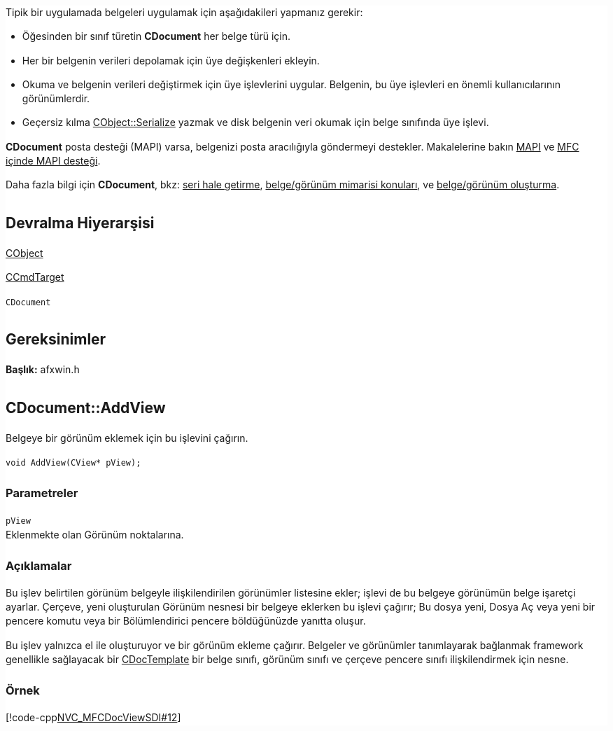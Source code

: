  Tipik bir uygulamada belgeleri uygulamak için aşağıdakileri yapmanız gerekir:  
  
-   Öğesinden bir sınıf türetin **CDocument** her belge türü için.  
  
-   Her bir belgenin verileri depolamak için üye değişkenleri ekleyin.  
  
-   Okuma ve belgenin verileri değiştirmek için üye işlevlerini uygular. Belgenin, bu üye işlevleri en önemli kullanıcılarının görünümlerdir.  
  
-   Geçersiz kılma [CObject::Serialize](../../mfc/reference/cobject-class.md#serialize) yazmak ve disk belgenin veri okumak için belge sınıfında üye işlevi.  
  
 **CDocument** posta desteği (MAPI) varsa, belgenizi posta aracılığıyla göndermeyi destekler. Makalelerine bakın [MAPI](../../mfc/mapi.md) ve [MFC içinde MAPI desteği](../../mfc/mapi-support-in-mfc.md).  
  
 Daha fazla bilgi için **CDocument**, bkz: [seri hale getirme](../../mfc/serialization-in-mfc.md), [belge/görünüm mimarisi konuları](../../mfc/document-view-architecture.md), ve [belge/görünüm oluşturma](../../mfc/document-view-creation.md).  
  
## <a name="inheritance-hierarchy"></a>Devralma Hiyerarşisi  
 [CObject](../../mfc/reference/cobject-class.md)  
  
 [CCmdTarget](../../mfc/reference/ccmdtarget-class.md)  
  
 `CDocument`  
  
## <a name="requirements"></a>Gereksinimler  
 **Başlık:** afxwin.h  
  
##  <a name="addview"></a>  CDocument::AddView  
 Belgeye bir görünüm eklemek için bu işlevini çağırın.  
  
```  
void AddView(CView* pView);
```  
  
### <a name="parameters"></a>Parametreler  
 `pView`  
 Eklenmekte olan Görünüm noktalarına.  
  
### <a name="remarks"></a>Açıklamalar  
 Bu işlev belirtilen görünüm belgeyle ilişkilendirilen görünümler listesine ekler; işlevi de bu belgeye görünümün belge işaretçi ayarlar. Çerçeve, yeni oluşturulan Görünüm nesnesi bir belgeye eklerken bu işlevi çağırır; Bu dosya yeni, Dosya Aç veya yeni bir pencere komutu veya bir Bölümlendirici pencere böldüğünüzde yanıtta oluşur.  
  
 Bu işlev yalnızca el ile oluşturuyor ve bir görünüm ekleme çağırır. Belgeler ve görünümler tanımlayarak bağlanmak framework genellikle sağlayacak bir [CDocTemplate](../../mfc/reference/cdoctemplate-class.md) bir belge sınıfı, görünüm sınıfı ve çerçeve pencere sınıfı ilişkilendirmek için nesne.  
  
### <a name="example"></a>Örnek  
 [!code-cpp[NVC_MFCDocViewSDI#12](../../mfc/codesnippet/cpp/cdocument-class_1.cpp)]  
  